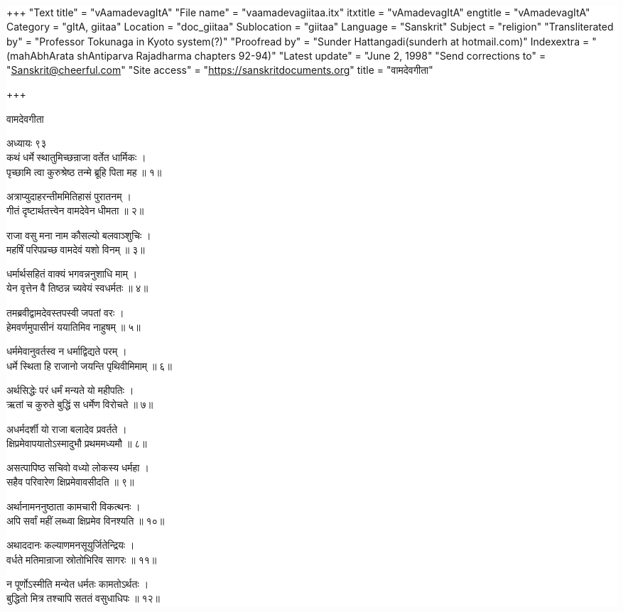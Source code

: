+++
"Text title" = "vAamadevagItA"
"File name" = "vaamadevagiitaa.itx"
itxtitle = "vAmadevagItA"
engtitle = "vAmadevagItA"
Category = "gItA, giitaa"
Location = "doc_giitaa"
Sublocation = "giitaa"
Language = "Sanskrit"
Subject = "religion"
"Transliterated by" = "Professor Tokunaga in Kyoto system(?)"
"Proofread by" = "Sunder Hattangadi(sunderh at hotmail.com)"
Indexextra = "(mahAbhArata shAntiparva Rajadharma chapters 92-94)"
"Latest update" = "June 2, 1998"
"Send corrections to" = "Sanskrit@cheerful.com"
"Site access" = "https://sanskritdocuments.org"
title = "वामदेवगीता"

+++
  
 वामदेवगीता   
  
 अध्यायः ९३  
कथं धर्मे स्थातुमिच्छन्राजा वर्तेत धार्मिकः ।  
पृच्छामि त्वा कुरुश्रेष्ठ तन्मे ब्रूहि पिता मह ॥ १॥  
  
अत्राप्युदाहरन्तीममितिहासं पुरातनम् ।  
गीतं दृष्टार्थतत्त्वेन वामदेवेन धीमता ॥ २॥  
  
राजा वसु मना नाम कौसल्यो बलवाञ्शुचिः ।  
महर्षिं परिपप्रच्छ वामदेवं यशो विनम् ॥ ३॥  
  
धर्मार्थसहितं वाक्यं भगवन्ननुशाधि माम् ।  
येन वृत्तेन वै तिष्ठन्न च्यवेयं स्वधर्मतः ॥ ४॥  
  
तमब्रवीद्वामदेवस्तपस्वी जपतां वरः ।  
हेमवर्णमुपासीनं ययातिमिव नाहुषम् ॥ ५॥  
  
धर्ममेवानुवर्तस्व न धर्माद्विद्यते परम् ।  
धर्मे स्थिता हि राजानो जयन्ति पृथिवीमिमाम् ॥ ६॥  
  
अर्थसिद्धेः परं धर्मं मन्यते यो महीपतिः ।  
ऋतां च कुरुते बुद्धिं स धर्मेण विरोचते ॥ ७॥  
  
अधर्मदर्शी यो राजा बलादेव प्रवर्तते ।  
क्षिप्रमेवापयातोऽस्मादुभौ प्रथममध्यमौ ॥ ८॥  
  
असत्पापिष्ठ सचिवो वध्यो लोकस्य धर्महा ।  
सहैव परिवारेण क्षिप्रमेवावसीदति ॥ ९॥  
  
अर्थानामननुष्ठाता कामचारी विकत्थनः ।  
अपि सर्वां महीं लब्ध्वा क्षिप्रमेव विनश्यति ॥ १०॥  
  
अथाददानः कल्याणमनसूयुर्जितेन्द्रियः ।  
वर्धते मतिमान्राजा स्रोतोभिरिव सागरः ॥ ११॥  
  
न पूर्णोऽस्मीति मन्येत धर्मतः कामतोऽर्थतः ।  
बुद्धितो मित्र तश्चापि सततं वसुधाधिपः ॥ १२॥  
  